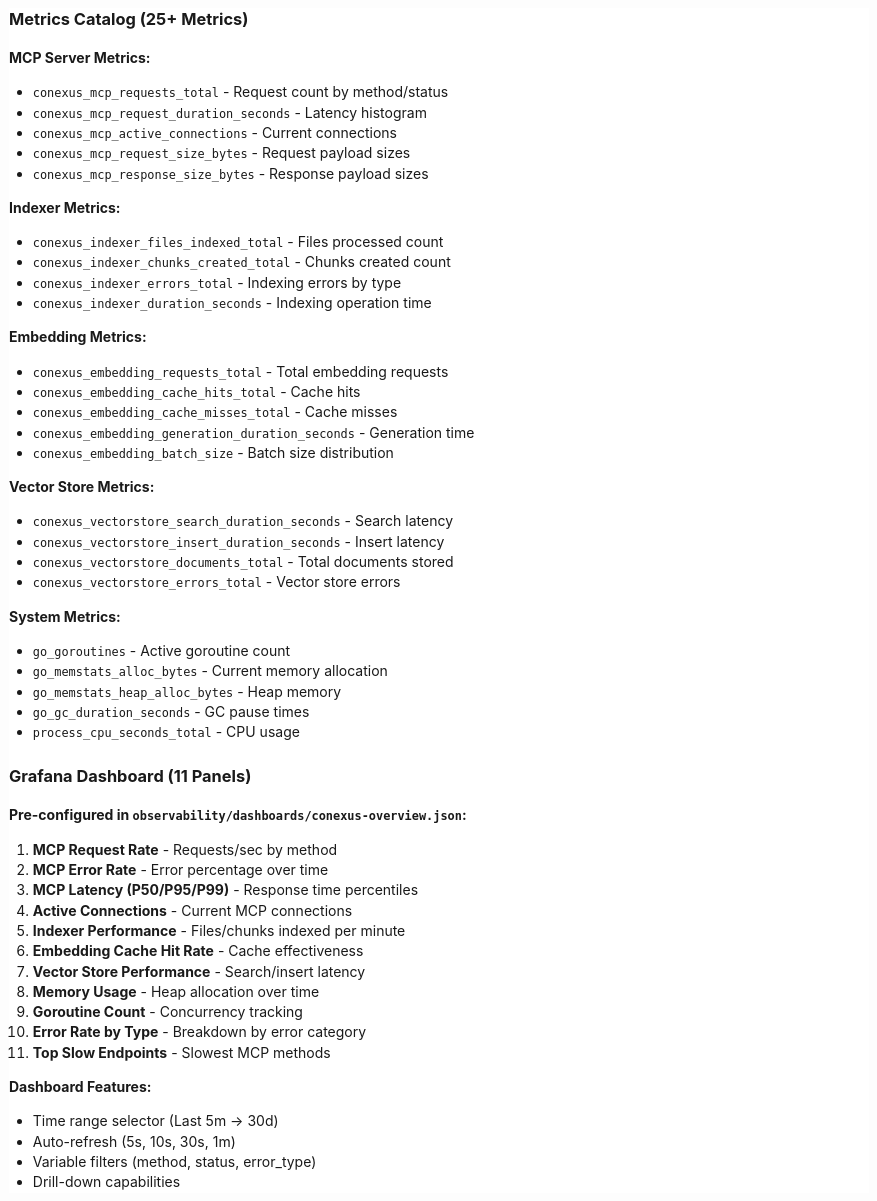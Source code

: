 ### Metrics Catalog (25+ Metrics)

**MCP Server Metrics:**
- `conexus_mcp_requests_total` - Request count by method/status
- `conexus_mcp_request_duration_seconds` - Latency histogram
- `conexus_mcp_active_connections` - Current connections
- `conexus_mcp_request_size_bytes` - Request payload sizes
- `conexus_mcp_response_size_bytes` - Response payload sizes

**Indexer Metrics:**
- `conexus_indexer_files_indexed_total` - Files processed count
- `conexus_indexer_chunks_created_total` - Chunks created count
- `conexus_indexer_errors_total` - Indexing errors by type
- `conexus_indexer_duration_seconds` - Indexing operation time

**Embedding Metrics:**
- `conexus_embedding_requests_total` - Total embedding requests
- `conexus_embedding_cache_hits_total` - Cache hits
- `conexus_embedding_cache_misses_total` - Cache misses
- `conexus_embedding_generation_duration_seconds` - Generation time
- `conexus_embedding_batch_size` - Batch size distribution

**Vector Store Metrics:**
- `conexus_vectorstore_search_duration_seconds` - Search latency
- `conexus_vectorstore_insert_duration_seconds` - Insert latency
- `conexus_vectorstore_documents_total` - Total documents stored
- `conexus_vectorstore_errors_total` - Vector store errors

**System Metrics:**
- `go_goroutines` - Active goroutine count
- `go_memstats_alloc_bytes` - Current memory allocation
- `go_memstats_heap_alloc_bytes` - Heap memory
- `go_gc_duration_seconds` - GC pause times
- `process_cpu_seconds_total` - CPU usage

### Grafana Dashboard (11 Panels)

**Pre-configured in `observability/dashboards/conexus-overview.json`:**

1. **MCP Request Rate** - Requests/sec by method
2. **MCP Error Rate** - Error percentage over time
3. **MCP Latency (P50/P95/P99)** - Response time percentiles
4. **Active Connections** - Current MCP connections
5. **Indexer Performance** - Files/chunks indexed per minute
6. **Embedding Cache Hit Rate** - Cache effectiveness
7. **Vector Store Performance** - Search/insert latency
8. **Memory Usage** - Heap allocation over time
9. **Goroutine Count** - Concurrency tracking
10. **Error Rate by Type** - Breakdown by error category
11. **Top Slow Endpoints** - Slowest MCP methods

**Dashboard Features:**
- Time range selector (Last 5m → 30d)
- Auto-refresh (5s, 10s, 30s, 1m)
- Variable filters (method, status, error_type)
- Drill-down capabilities
